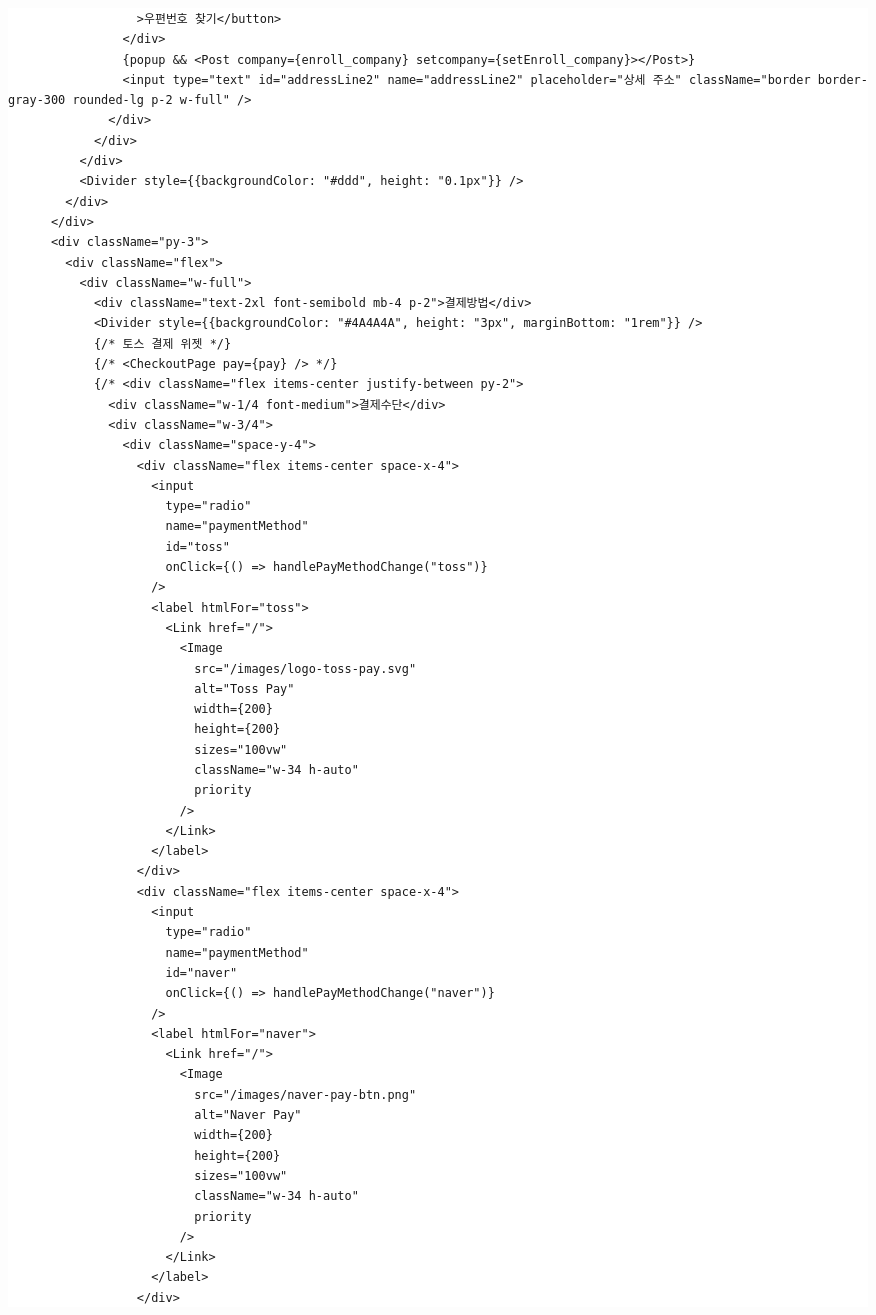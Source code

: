                       >우편번호 찾기</button>
                    </div>
                    {popup && <Post company={enroll_company} setcompany={setEnroll_company}></Post>}
                    <input type="text" id="addressLine2" name="addressLine2" placeholder="상세 주소" className="border border-gray-300 rounded-lg p-2 w-full" />
                  </div>
                </div>
              </div>
              <Divider style={{backgroundColor: "#ddd", height: "0.1px"}} />
            </div>
          </div>
          <div className="py-3">
            <div className="flex">
              <div className="w-full">
                <div className="text-2xl font-semibold mb-4 p-2">결제방법</div>
                <Divider style={{backgroundColor: "#4A4A4A", height: "3px", marginBottom: "1rem"}} />
                {/* 토스 결제 위젯 */}
                {/* <CheckoutPage pay={pay} /> */}
                {/* <div className="flex items-center justify-between py-2">
                  <div className="w-1/4 font-medium">결제수단</div>
                  <div className="w-3/4">
                    <div className="space-y-4">
                      <div className="flex items-center space-x-4">
                        <input
                          type="radio"
                          name="paymentMethod"
                          id="toss"
                          onClick={() => handlePayMethodChange("toss")}
                        />
                        <label htmlFor="toss">
                          <Link href="/">
                            <Image
                              src="/images/logo-toss-pay.svg"
                              alt="Toss Pay"
                              width={200}
                              height={200}
                              sizes="100vw"
                              className="w-34 h-auto"
                              priority
                            />
                          </Link>
                        </label>
                      </div>
                      <div className="flex items-center space-x-4">
                        <input
                          type="radio"
                          name="paymentMethod"
                          id="naver"
                          onClick={() => handlePayMethodChange("naver")}
                        />
                        <label htmlFor="naver">
                          <Link href="/">
                            <Image
                              src="/images/naver-pay-btn.png"
                              alt="Naver Pay"
                              width={200}
                              height={200}
                              sizes="100vw"
                              className="w-34 h-auto"
                              priority
                            />
                          </Link>
                        </label>
                      </div>